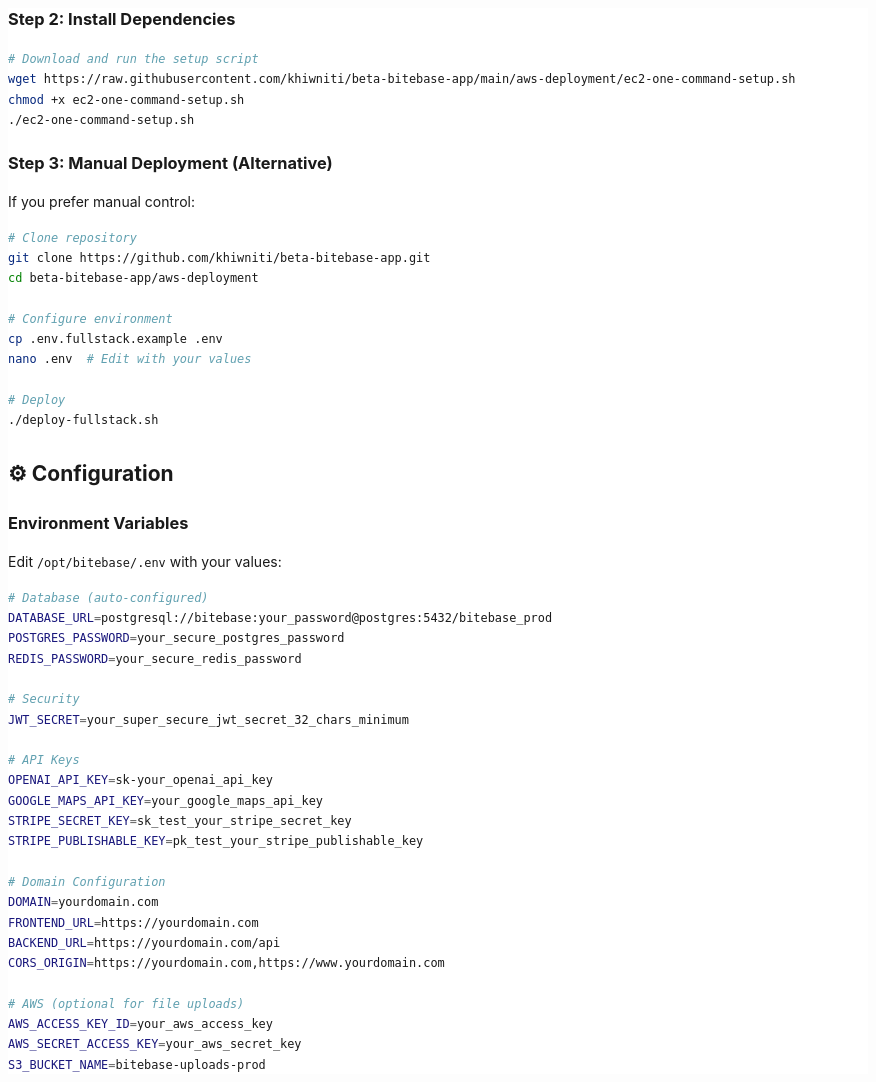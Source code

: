 ### Step 2: Install Dependencies

```bash
# Download and run the setup script
wget https://raw.githubusercontent.com/khiwniti/beta-bitebase-app/main/aws-deployment/ec2-one-command-setup.sh
chmod +x ec2-one-command-setup.sh
./ec2-one-command-setup.sh
```

### Step 3: Manual Deployment (Alternative)

If you prefer manual control:

```bash
# Clone repository
git clone https://github.com/khiwniti/beta-bitebase-app.git
cd beta-bitebase-app/aws-deployment

# Configure environment
cp .env.fullstack.example .env
nano .env  # Edit with your values

# Deploy
./deploy-fullstack.sh
```

## ⚙️ Configuration

### Environment Variables

Edit `/opt/bitebase/.env` with your values:

```bash
# Database (auto-configured)
DATABASE_URL=postgresql://bitebase:your_password@postgres:5432/bitebase_prod
POSTGRES_PASSWORD=your_secure_postgres_password
REDIS_PASSWORD=your_secure_redis_password

# Security
JWT_SECRET=your_super_secure_jwt_secret_32_chars_minimum

# API Keys
OPENAI_API_KEY=sk-your_openai_api_key
GOOGLE_MAPS_API_KEY=your_google_maps_api_key
STRIPE_SECRET_KEY=sk_test_your_stripe_secret_key
STRIPE_PUBLISHABLE_KEY=pk_test_your_stripe_publishable_key

# Domain Configuration
DOMAIN=yourdomain.com
FRONTEND_URL=https://yourdomain.com
BACKEND_URL=https://yourdomain.com/api
CORS_ORIGIN=https://yourdomain.com,https://www.yourdomain.com

# AWS (optional for file uploads)
AWS_ACCESS_KEY_ID=your_aws_access_key
AWS_SECRET_ACCESS_KEY=your_aws_secret_key
S3_BUCKET_NAME=bitebase-uploads-prod
```

